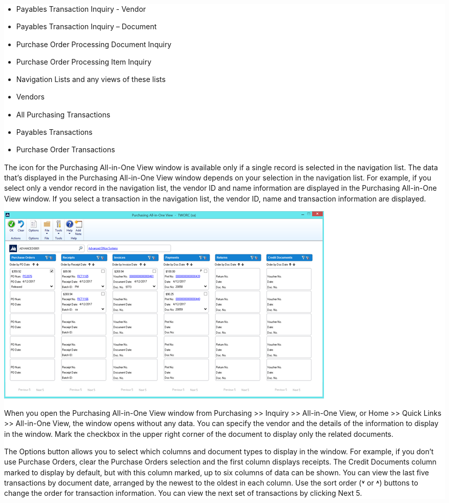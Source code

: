 -   Payables Transaction Inquiry - Vendor

-   Payables Transaction Inquiry – Document

-   Purchase Order Processing Document Inquiry

-   Purchase Order Processing Item Inquiry

-   Navigation Lists and any views of these lists

-   Vendors

-   All Purchasing Transactions

-   Payables Transactions

-   Purchase Order Transactions

The icon for the Purchasing All-in-One View window is available only if a single record is selected in the navigation list. The data that’s displayed in the Purchasing All-in-One View window depends on your selection in the navigation list. For example, if you select only a vendor record in the navigation list, the vendor ID and name information are displayed in the Purchasing All-in-One View window. If you select a transaction in the navigation list, the vendor ID, name and transaction information are displayed.

![shows the purchasing all-in-one view.](media/purchasing-allinone.png "Purchasing All-in-One")  

When you open the Purchasing All-in-One View window from Purchasing &gt;&gt; Inquiry &gt;&gt; All-in-One View, or Home &gt;&gt; Quick Links &gt;&gt; All-in-One View, the window opens without any data. You can specify the vendor and the details of the information to display in the window. Mark the checkbox in the upper right corner of the document to display only the related documents.

The Options button allows you to select which columns and document types to display in the window. For example, if you don’t use Purchase Orders, clear the Purchase Orders selection and the first column displays receipts. The Credit Documents column marked to display by default, but with this column marked, up to six columns of data can be shown. You can view the last five transactions by document date, arranged by the newest to the oldest in each column. Use the sort order (**˅** or **˄**) buttons to change the order for transaction information. You can view the next set of transactions by clicking Next 5.
